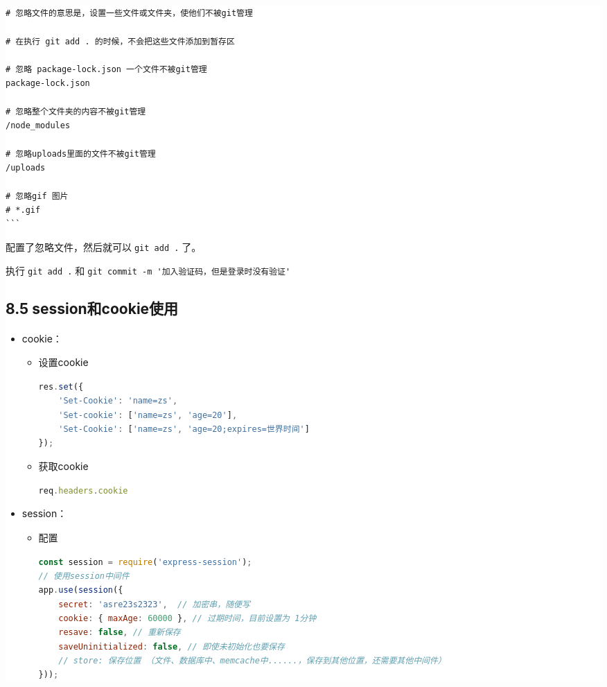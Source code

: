     # 忽略文件的意思是，设置一些文件或文件夹，使他们不被git管理
    
    # 在执行 git add . 的时候，不会把这些文件添加到暂存区
    
    # 忽略 package-lock.json 一个文件不被git管理
    package-lock.json
    
    # 忽略整个文件夹的内容不被git管理
    /node_modules
    
    # 忽略uploads里面的文件不被git管理
    /uploads
    
    # 忽略gif 图片
    # *.gif
    ```

配置了忽略文件，然后就可以 `git add .` 了。

执行 `git add .` 和 `git commit -m '加入验证码，但是登录时没有验证'` 

## 8.5 session和cookie使用

- cookie：

    - 设置cookie

        ```js
        res.set({
            'Set-Cookie': 'name=zs',
            'Set-cookie': ['name=zs', 'age=20'],
            'Set-Cookie': ['name=zs', 'age=20;expires=世界时间']
        });
        ```

    - 获取cookie

        ```js
        req.headers.cookie
        ```

- session：

    - 配置

        ```js
        const session = require('express-session');
        // 使用session中间件
        app.use(session({ 
            secret: 'asre23s2323',  // 加密串，随便写
            cookie: { maxAge: 60000 }, // 过期时间，目前设置为 1分钟
            resave: false, // 重新保存
            saveUninitialized: false, // 即使未初始化也要保存
            // store: 保存位置 （文件、数据库中、memcache中......，保存到其他位置，还需要其他中间件）
        }));
        ```
